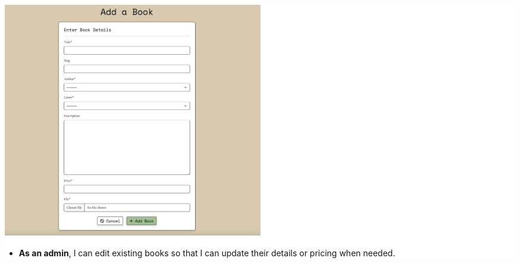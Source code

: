 <img src="documentation/screenshots/add-book.png" alt="Add Book" style="width:50%;">

- **As an admin**, I can edit existing books so that I can update their details or pricing when needed.
